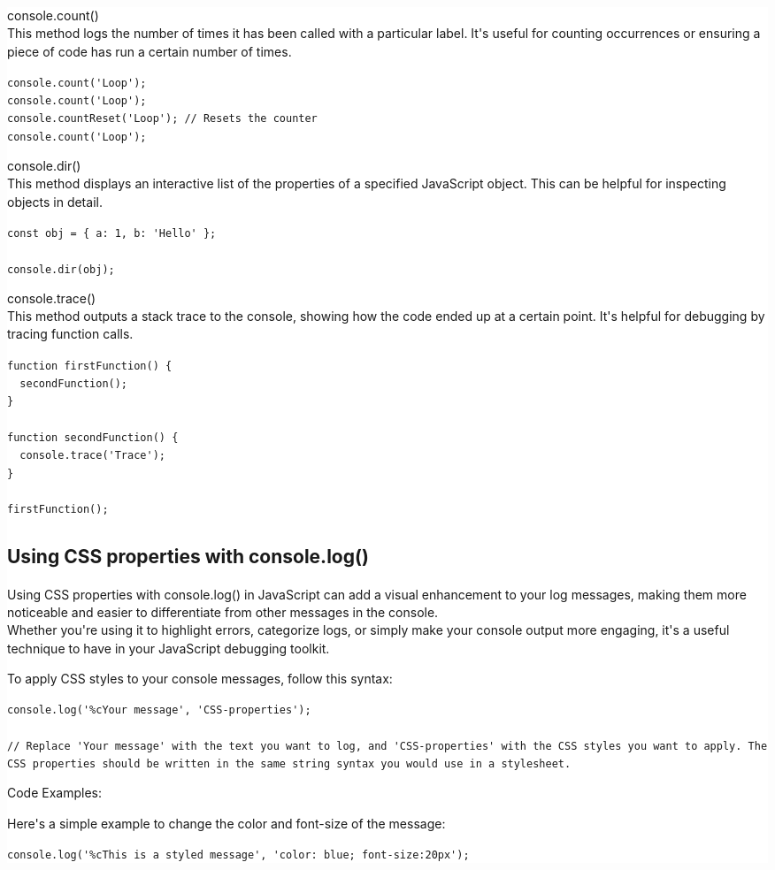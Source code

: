 console.count()<br>
This method logs the number of times it has been called with a particular label. It's useful for counting occurrences or ensuring a piece of code has run a certain number of times.
```
console.count('Loop');
console.count('Loop');
console.countReset('Loop'); // Resets the counter
console.count('Loop');
```

console.dir()<br>
This method displays an interactive list of the properties of a specified JavaScript object. This can be helpful for inspecting objects in detail.
```
const obj = { a: 1, b: 'Hello' };

console.dir(obj);
```

console.trace()<br>
This method outputs a stack trace to the console, showing how the code ended up at a certain point. It's helpful for debugging by tracing function calls.
```
function firstFunction() {
  secondFunction();
}

function secondFunction() {
  console.trace('Trace');
}

firstFunction();
```

## Using CSS properties with console.log()

Using CSS properties with console.log() in JavaScript can add a visual enhancement to your log messages, making them more noticeable and easier to differentiate from other messages in the console.<br>
Whether you're using it to highlight errors, categorize logs, or simply make your console output more engaging, it's a useful technique to have in your JavaScript debugging toolkit.

To apply CSS styles to your console messages, follow this syntax:

```
console.log('%cYour message', 'CSS-properties');

// Replace 'Your message' with the text you want to log, and 'CSS-properties' with the CSS styles you want to apply. The CSS properties should be written in the same string syntax you would use in a stylesheet.
```

Code Examples:

Here's a simple example to change the color and font-size of the message:
```
console.log('%cThis is a styled message', 'color: blue; font-size:20px');
```
